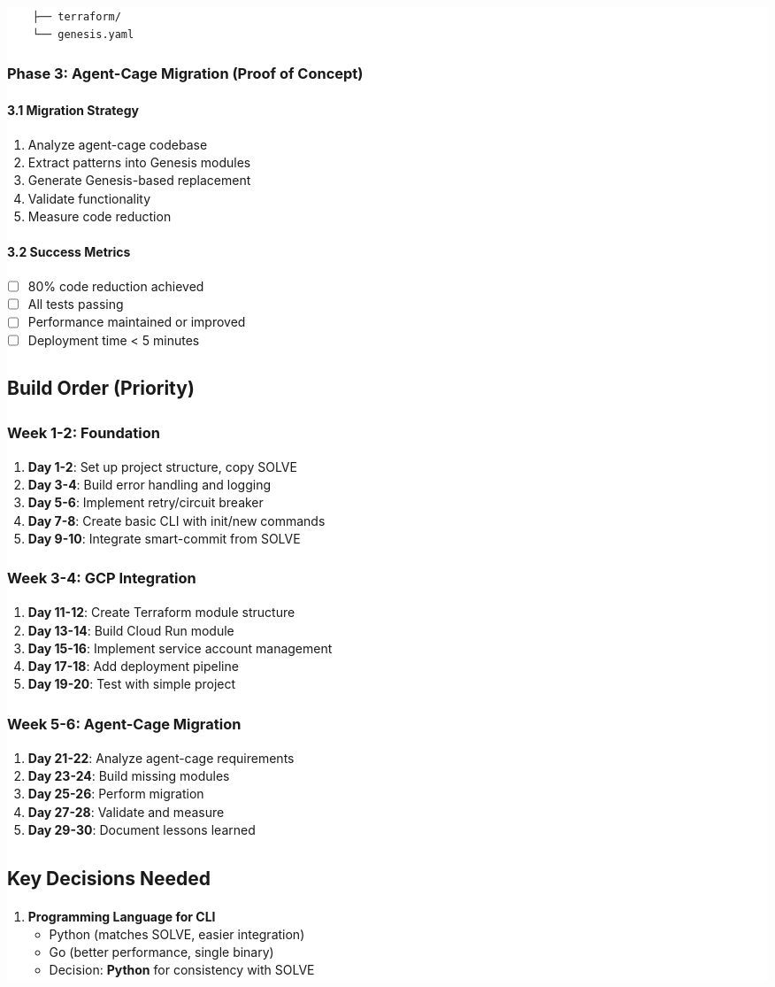 ```
    ├── terraform/
    └── genesis.yaml
```

### Phase 3: Agent-Cage Migration (Proof of Concept)

#### 3.1 Migration Strategy
1. Analyze agent-cage codebase
2. Extract patterns into Genesis modules
3. Generate Genesis-based replacement
4. Validate functionality
5. Measure code reduction

#### 3.2 Success Metrics
- [ ] 80% code reduction achieved
- [ ] All tests passing
- [ ] Performance maintained or improved
- [ ] Deployment time < 5 minutes

## Build Order (Priority)

### Week 1-2: Foundation
1. **Day 1-2**: Set up project structure, copy SOLVE
2. **Day 3-4**: Build error handling and logging
3. **Day 5-6**: Implement retry/circuit breaker
4. **Day 7-8**: Create basic CLI with init/new commands
5. **Day 9-10**: Integrate smart-commit from SOLVE

### Week 3-4: GCP Integration
1. **Day 11-12**: Create Terraform module structure
2. **Day 13-14**: Build Cloud Run module
3. **Day 15-16**: Implement service account management
4. **Day 17-18**: Add deployment pipeline
5. **Day 19-20**: Test with simple project

### Week 5-6: Agent-Cage Migration
1. **Day 21-22**: Analyze agent-cage requirements
2. **Day 23-24**: Build missing modules
3. **Day 25-26**: Perform migration
4. **Day 27-28**: Validate and measure
5. **Day 29-30**: Document lessons learned

## Key Decisions Needed

1. **Programming Language for CLI**
   - Python (matches SOLVE, easier integration)
   - Go (better performance, single binary)
   - Decision: **Python** for consistency with SOLVE
